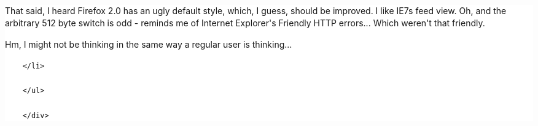<p>That said, I heard Firefox 2.0 has an ugly default style, which, I guess, should be improved. I like IE7s feed view. Oh, and the arbitrary 512 byte switch is odd - reminds me of Internet Explorer's Friendly HTTP errors... Which weren't that friendly.</p>

<p>Hm, I might not be thinking in the same way a regular user is thinking...</p></div>
            
        </li>
    
        </ul>
    
        </div>
    